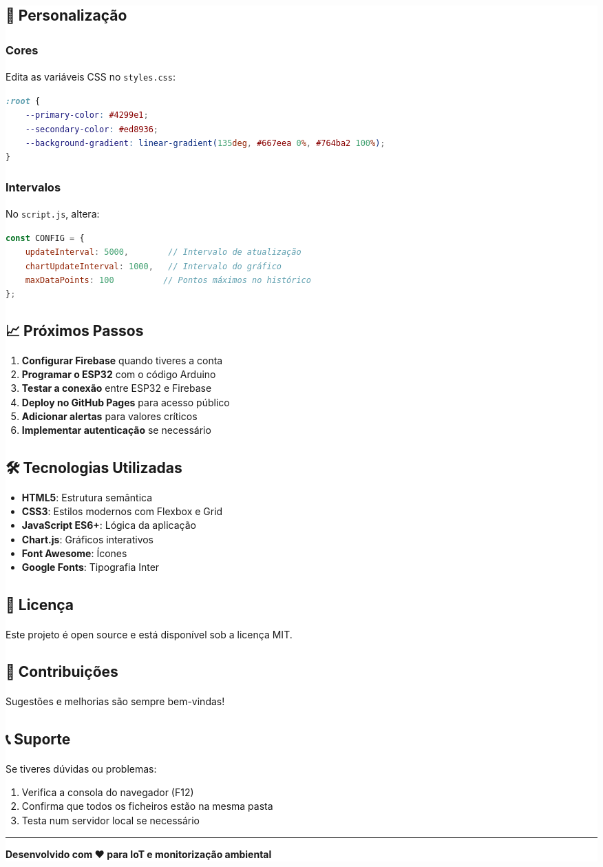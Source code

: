 ## 🎨 Personalização

### Cores
Edita as variáveis CSS no `styles.css`:
```css
:root {
    --primary-color: #4299e1;
    --secondary-color: #ed8936;
    --background-gradient: linear-gradient(135deg, #667eea 0%, #764ba2 100%);
}
```

### Intervalos
No `script.js`, altera:
```javascript
const CONFIG = {
    updateInterval: 5000,        // Intervalo de atualização
    chartUpdateInterval: 1000,   // Intervalo do gráfico
    maxDataPoints: 100          // Pontos máximos no histórico
};
```

## 📈 Próximos Passos

1. **Configurar Firebase** quando tiveres a conta
2. **Programar o ESP32** com o código Arduino
3. **Testar a conexão** entre ESP32 e Firebase
4. **Deploy no GitHub Pages** para acesso público
5. **Adicionar alertas** para valores críticos
6. **Implementar autenticação** se necessário

## 🛠️ Tecnologias Utilizadas

- **HTML5**: Estrutura semântica
- **CSS3**: Estilos modernos com Flexbox e Grid
- **JavaScript ES6+**: Lógica da aplicação
- **Chart.js**: Gráficos interativos
- **Font Awesome**: Ícones
- **Google Fonts**: Tipografia Inter

## 📝 Licença

Este projeto é open source e está disponível sob a licença MIT.

## 🤝 Contribuições

Sugestões e melhorias são sempre bem-vindas! 

## 📞 Suporte

Se tiveres dúvidas ou problemas:
1. Verifica a consola do navegador (F12)
2. Confirma que todos os ficheiros estão na mesma pasta
3. Testa num servidor local se necessário

---

**Desenvolvido com ❤️ para IoT e monitorização ambiental** 